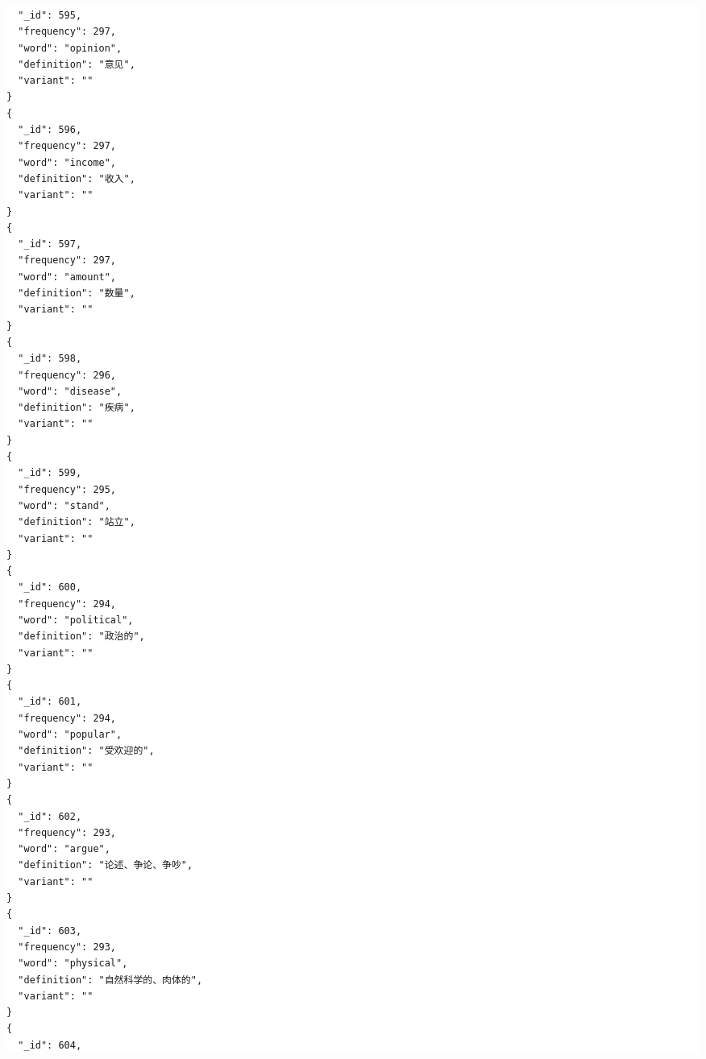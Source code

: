       "_id": 595,
      "frequency": 297,
      "word": "opinion",
      "definition": "意见",
      "variant": ""
    }
    {
      "_id": 596,
      "frequency": 297,
      "word": "income",
      "definition": "收入",
      "variant": ""
    }
    {
      "_id": 597,
      "frequency": 297,
      "word": "amount",
      "definition": "数量",
      "variant": ""
    }
    {
      "_id": 598,
      "frequency": 296,
      "word": "disease",
      "definition": "疾病",
      "variant": ""
    }
    {
      "_id": 599,
      "frequency": 295,
      "word": "stand",
      "definition": "站立",
      "variant": ""
    }
    {
      "_id": 600,
      "frequency": 294,
      "word": "political",
      "definition": "政治的",
      "variant": ""
    }
    {
      "_id": 601,
      "frequency": 294,
      "word": "popular",
      "definition": "受欢迎的",
      "variant": ""
    }
    {
      "_id": 602,
      "frequency": 293,
      "word": "argue",
      "definition": "论述、争论、争吵",
      "variant": ""
    }
    {
      "_id": 603,
      "frequency": 293,
      "word": "physical",
      "definition": "自然科学的、肉体的",
      "variant": ""
    }
    {
      "_id": 604,